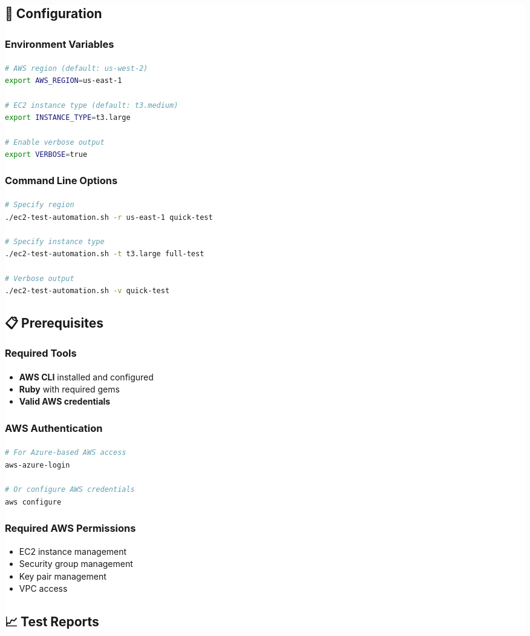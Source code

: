## 🔧 Configuration

### Environment Variables

```bash
# AWS region (default: us-west-2)
export AWS_REGION=us-east-1

# EC2 instance type (default: t3.medium)
export INSTANCE_TYPE=t3.large

# Enable verbose output
export VERBOSE=true
```

### Command Line Options

```bash
# Specify region
./ec2-test-automation.sh -r us-east-1 quick-test

# Specify instance type
./ec2-test-automation.sh -t t3.large full-test

# Verbose output
./ec2-test-automation.sh -v quick-test
```

## 📋 Prerequisites

### Required Tools
- **AWS CLI** installed and configured
- **Ruby** with required gems
- **Valid AWS credentials**

### AWS Authentication
```bash
# For Azure-based AWS access
aws-azure-login

# Or configure AWS credentials
aws configure
```

### Required AWS Permissions
- EC2 instance management
- Security group management
- Key pair management
- VPC access

## 📈 Test Reports
